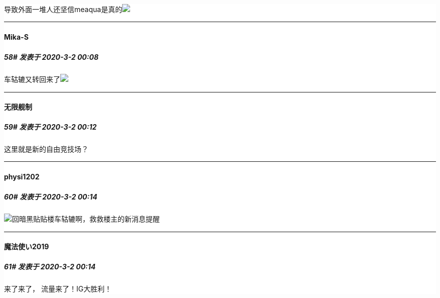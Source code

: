 导致外面一堆人还坚信meaqua是真的<img src="https://static.saraba1st.com/image/smiley/face2017/065.png" referrerpolicy="no-referrer">







*****

####  Mika-S  
##### 58#       发表于 2020-3-2 00:08




车轱辘又转回来了<img src="https://static.saraba1st.com/image/smiley/face2017/067.png" referrerpolicy="no-referrer">







*****

####  无限舰制  
##### 59#       发表于 2020-3-2 00:12




这里就是新的自由竞技场？







*****

####  physi1202  
##### 60#       发表于 2020-3-2 00:14



<img src="https://static.saraba1st.com/image/smiley/face2017/067.png" referrerpolicy="no-referrer">回暗黑贴贴楼车轱辘啊，救救楼主的新消息提醒







*****

####  魔法使い2019  
##### 61#       发表于 2020-3-2 00:14




来了来了， 流量来了！IG大胜利！





